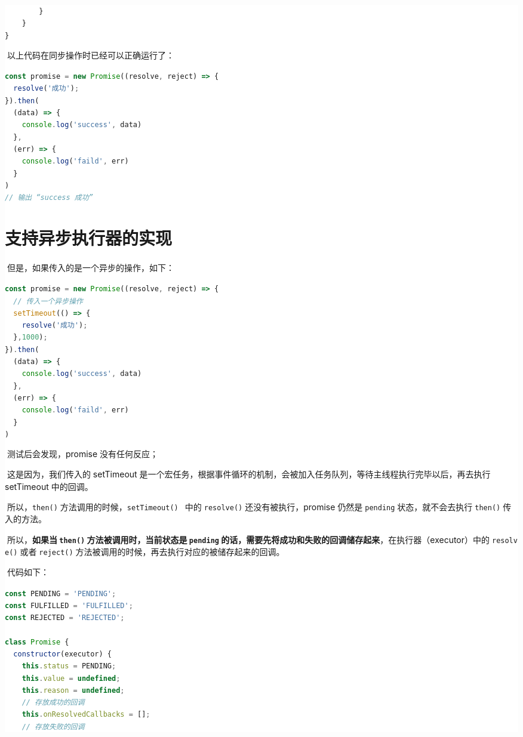 ```js
        }
    }
}
```

​	以上代码在同步操作时已经可以正确运行了：

```js
const promise = new Promise((resolve, reject) => {
  resolve('成功');
}).then(
  (data) => {
    console.log('success', data)
  },
  (err) => {
    console.log('faild', err)
  }
)
// 输出 “success 成功”
```



# 支持异步执行器的实现

​	但是，如果传入的是一个异步的操作，如下：

```js
const promise = new Promise((resolve, reject) => {
  // 传入一个异步操作
  setTimeout(() => {
    resolve('成功');
  },1000);
}).then(
  (data) => {
    console.log('success', data)
  },
  (err) => {
    console.log('faild', err)
  }
)
```

​	测试后会发现，promise 没有任何反应；

​	这是因为，我们传入的 setTimeout 是一个宏任务，根据事件循环的机制，会被加入任务队列，等待主线程执行完毕以后，再去执行 setTimeout 中的回调。

​	所以，`then()` 方法调用的时候，`setTimeout() ` 中的 `resolve()` 还没有被执行，promise 仍然是 `pending` 状态，就不会去执行 `then()` 传入的方法。

​	所以，**如果当 `then()` 方法被调用时，当前状态是 `pending` 的话，需要先将成功和失败的回调储存起来**，在执行器（executor）中的 `resolve()` 或者 `reject()` 方法被调用的时候，再去执行对应的被储存起来的回调。

​	代码如下： 

```js
const PENDING = 'PENDING';
const FULFILLED = 'FULFILLED';
const REJECTED = 'REJECTED';

class Promise {
  constructor(executor) {
    this.status = PENDING;
    this.value = undefined;
    this.reason = undefined;
    // 存放成功的回调
    this.onResolvedCallbacks = [];
    // 存放失败的回调
```